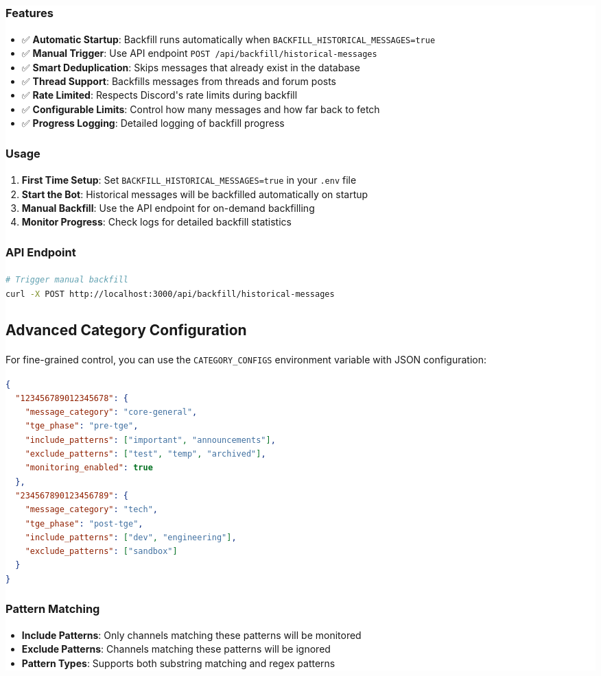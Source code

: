 ### Features

- ✅ **Automatic Startup**: Backfill runs automatically when `BACKFILL_HISTORICAL_MESSAGES=true`
- ✅ **Manual Trigger**: Use API endpoint `POST /api/backfill/historical-messages`
- ✅ **Smart Deduplication**: Skips messages that already exist in the database
- ✅ **Thread Support**: Backfills messages from threads and forum posts
- ✅ **Rate Limited**: Respects Discord's rate limits during backfill
- ✅ **Configurable Limits**: Control how many messages and how far back to fetch
- ✅ **Progress Logging**: Detailed logging of backfill progress

### Usage

1. **First Time Setup**: Set `BACKFILL_HISTORICAL_MESSAGES=true` in your `.env` file
2. **Start the Bot**: Historical messages will be backfilled automatically on startup
3. **Manual Backfill**: Use the API endpoint for on-demand backfilling
4. **Monitor Progress**: Check logs for detailed backfill statistics

### API Endpoint

```bash
# Trigger manual backfill
curl -X POST http://localhost:3000/api/backfill/historical-messages
```

## Advanced Category Configuration

For fine-grained control, you can use the `CATEGORY_CONFIGS` environment variable with JSON configuration:

```json
{
  "123456789012345678": {
    "message_category": "core-general",
    "tge_phase": "pre-tge",
    "include_patterns": ["important", "announcements"],
    "exclude_patterns": ["test", "temp", "archived"],
    "monitoring_enabled": true
  },
  "234567890123456789": {
    "message_category": "tech",
    "tge_phase": "post-tge",
    "include_patterns": ["dev", "engineering"],
    "exclude_patterns": ["sandbox"]
  }
}
```

### Pattern Matching

- **Include Patterns**: Only channels matching these patterns will be monitored
- **Exclude Patterns**: Channels matching these patterns will be ignored
- **Pattern Types**: Supports both substring matching and regex patterns
